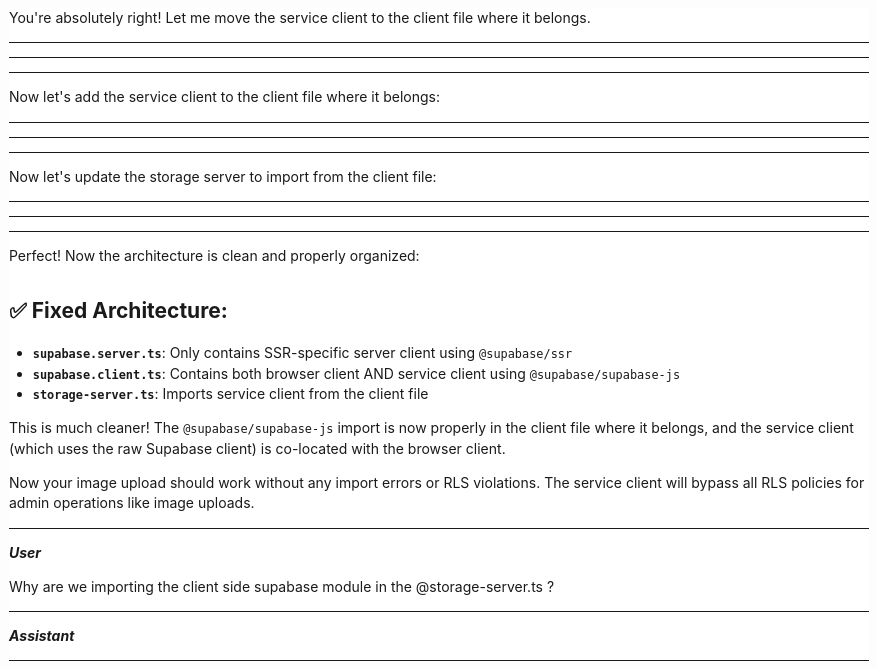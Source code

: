 You're absolutely right! Let me move the service client to the client file where it belongs.

---



---



---

Now let's add the service client to the client file where it belongs:

---



---



---

Now let's update the storage server to import from the client file:

---



---



---

Perfect! Now the architecture is clean and properly organized:

## ✅ Fixed Architecture:

- **`supabase.server.ts`**: Only contains SSR-specific server client using `@supabase/ssr`
- **`supabase.client.ts`**: Contains both browser client AND service client using `@supabase/supabase-js`
- **`storage-server.ts`**: Imports service client from the client file

This is much cleaner! The `@supabase/supabase-js` import is now properly in the client file where it belongs, and the service client (which uses the raw Supabase client) is co-located with the browser client.

Now your image upload should work without any import errors or RLS violations. The service client will bypass all RLS policies for admin operations like image uploads.

---

_**User**_

Why are we importing the client side supabase module in the @storage-server.ts ?

---

_**Assistant**_



---


